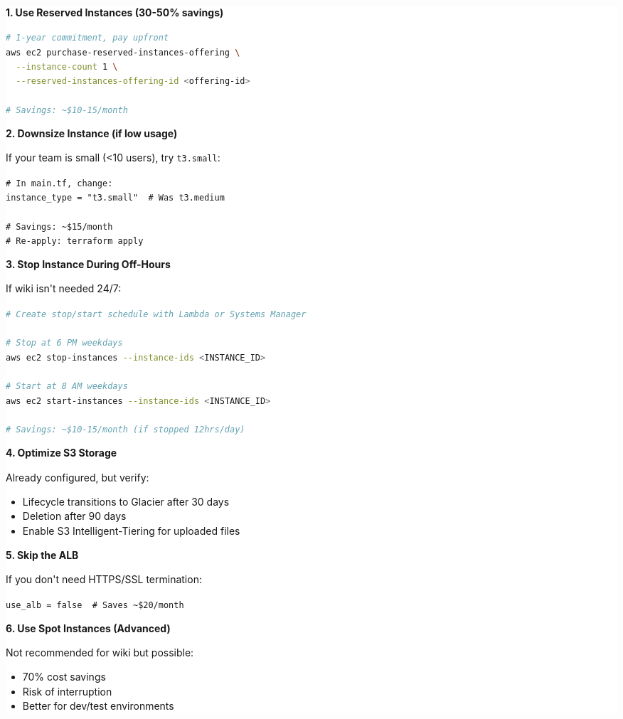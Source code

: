 **1. Use Reserved Instances (30-50% savings)**

```bash
# 1-year commitment, pay upfront
aws ec2 purchase-reserved-instances-offering \
  --instance-count 1 \
  --reserved-instances-offering-id <offering-id>

# Savings: ~$10-15/month
```

**2. Downsize Instance (if low usage)**

If your team is small (<10 users), try `t3.small`:

```hcl
# In main.tf, change:
instance_type = "t3.small"  # Was t3.medium

# Savings: ~$15/month
# Re-apply: terraform apply
```

**3. Stop Instance During Off-Hours**

If wiki isn't needed 24/7:

```bash
# Create stop/start schedule with Lambda or Systems Manager

# Stop at 6 PM weekdays
aws ec2 stop-instances --instance-ids <INSTANCE_ID>

# Start at 8 AM weekdays  
aws ec2 start-instances --instance-ids <INSTANCE_ID>

# Savings: ~$10-15/month (if stopped 12hrs/day)
```

**4. Optimize S3 Storage**

Already configured, but verify:
- Lifecycle transitions to Glacier after 30 days
- Deletion after 90 days
- Enable S3 Intelligent-Tiering for uploaded files

**5. Skip the ALB**

If you don't need HTTPS/SSL termination:
```hcl
use_alb = false  # Saves ~$20/month
```

**6. Use Spot Instances (Advanced)**

Not recommended for wiki but possible:
- 70% cost savings
- Risk of interruption
- Better for dev/test environments
